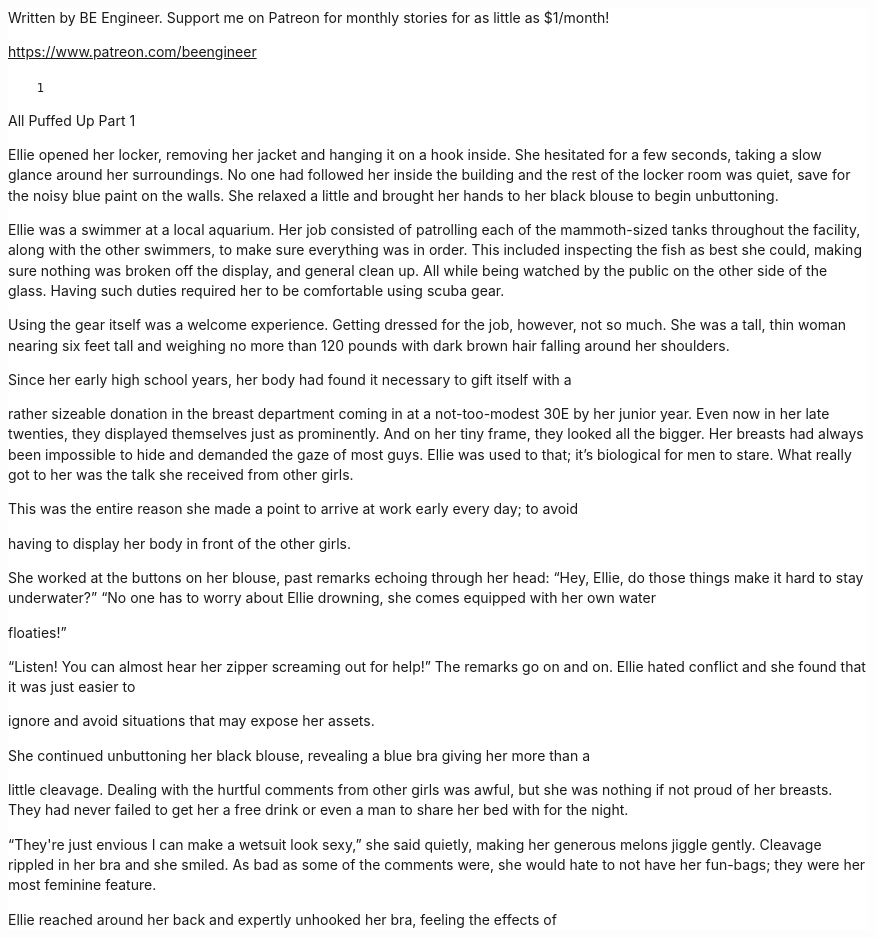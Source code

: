 Written by BE Engineer. Support me on Patreon for monthly stories for as little as $1/month!  

https://www.patreon.com/beengineer 

 

 
        1 

All Puffed Up Part 1 
 
Ellie opened her locker, removing her jacket and hanging it on a hook inside. She 
hesitated for a few seconds, taking a slow glance around her surroundings. No one had followed 
her inside the building and the rest of the locker room was quiet, save for the noisy blue paint on 
the walls. She relaxed a little and brought her hands to her black blouse to begin unbuttoning. 

Ellie was a swimmer at a local aquarium. Her job consisted of patrolling each of the 
mammoth-sized tanks throughout the facility, along with the other swimmers, to make sure 
everything was in order. This included inspecting the fish as best she could, making sure nothing 
was broken off the display, and general clean up. All while being watched by the public on the 
other side of the glass. Having such duties required her to be comfortable using scuba gear.  

Using the gear itself was a welcome experience. Getting dressed for the job, however, not 
so much. She was a tall, thin woman nearing six feet tall and weighing no more than 120 pounds 
with dark brown hair falling around her shoulders. 

Since her early high school years, her body had found it necessary to gift itself with a 

rather sizeable donation in the breast department coming in at a not-too-modest 30E by her 
junior year. Even now in her late twenties, they displayed themselves just as prominently. And 
on her tiny frame, they looked all the bigger. Her breasts had always been impossible to hide and 
demanded the gaze of most guys. Ellie was used to that; it’s biological for men to stare. What 
really got to her was the talk she received from other girls. 

This was the entire reason she made a point to arrive at work early every day; to avoid 

having to display her body in front of the other girls. 

She worked at the buttons on her blouse, past remarks echoing through her head: 
“Hey, Ellie, do those things make it hard to stay underwater?” 
“No one has to worry about Ellie drowning, she comes equipped with her own water 

floaties!” 

“Listen! You can almost hear her zipper screaming out for help!” 
The remarks go on and on. Ellie hated conflict and she found that it was just easier to 

ignore and avoid situations that may expose her assets. 

She continued unbuttoning her black blouse, revealing a blue bra giving her more than a 

little cleavage. Dealing with the hurtful comments from other girls was awful, but she was 
nothing if not proud of her breasts. They had never failed to get her a free drink or even a man to 
share her bed with for the night.  

“They're just envious I can make a wetsuit look sexy,” she said quietly, making her 
generous melons jiggle gently. Cleavage rippled in her bra and she smiled. As bad as some of the 
comments were, she would hate to not have her fun-bags; they were her most feminine feature. 

Ellie reached around her back and expertly unhooked her bra, feeling the effects of 
